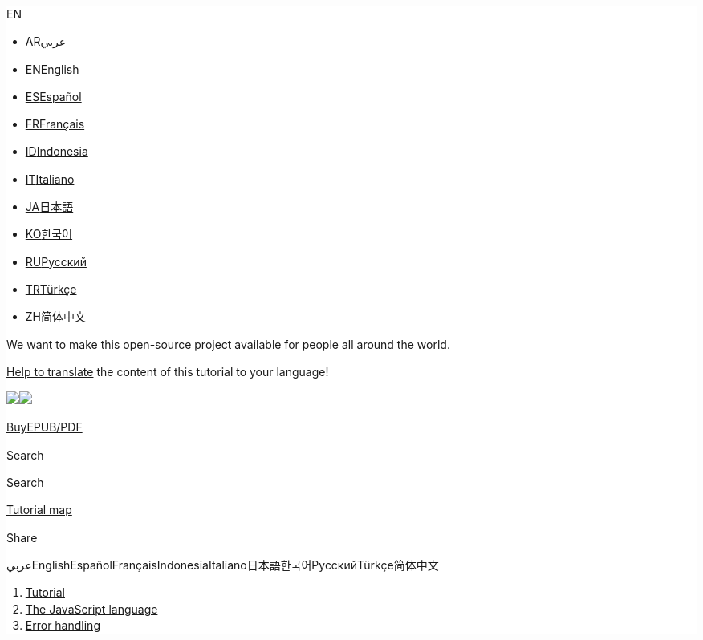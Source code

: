 EN

-   <a href="https://ar.javascript.info/try-catch" class="supported-langs__link"><span class="supported-langs__brief">AR</span><span class="supported-langs__title">عربي</span></a>
-   <a href="https://javascript.info/try-catch" class="supported-langs__link"><span class="supported-langs__brief">EN</span><span class="supported-langs__title">English</span></a>
-   <a href="https://es.javascript.info/try-catch" class="supported-langs__link"><span class="supported-langs__brief">ES</span><span class="supported-langs__title">Español</span></a>
-   <a href="https://fr.javascript.info/try-catch" class="supported-langs__link"><span class="supported-langs__brief">FR</span><span class="supported-langs__title">Français</span></a>
-   <a href="https://id.javascript.info/try-catch" class="supported-langs__link"><span class="supported-langs__brief">ID</span><span class="supported-langs__title">Indonesia</span></a>
-   <a href="https://it.javascript.info/try-catch" class="supported-langs__link"><span class="supported-langs__brief">IT</span><span class="supported-langs__title">Italiano</span></a>



-   <a href="https://ja.javascript.info/try-catch" class="supported-langs__link"><span class="supported-langs__brief">JA</span><span class="supported-langs__title">日本語</span></a>
-   <a href="https://ko.javascript.info/try-catch" class="supported-langs__link"><span class="supported-langs__brief">KO</span><span class="supported-langs__title">한국어</span></a>
-   <a href="https://learn.javascript.ru/try-catch" class="supported-langs__link"><span class="supported-langs__brief">RU</span><span class="supported-langs__title">Русский</span></a>
-   <a href="https://tr.javascript.info/try-catch" class="supported-langs__link"><span class="supported-langs__brief">TR</span><span class="supported-langs__title">Türkçe</span></a>
-   <a href="https://zh.javascript.info/try-catch" class="supported-langs__link"><span class="supported-langs__brief">ZH</span><span class="supported-langs__title">简体中文</span></a>

We want to make this open-source project available for people all around the world.

[Help to translate](https://javascript.info/translate) the content of this tutorial to your language!

<a href="/" class="sitetoolbar__link sitetoolbar__link_logo"><img src="/img/sitetoolbar__logo_en.svg" class="sitetoolbar__logo sitetoolbar__logo_normal" role="presentation" width="200" /><img src="/img/sitetoolbar__logo_small_en.svg" class="sitetoolbar__logo sitetoolbar__logo_small" role="presentation" width="70" /></a>

<a href="/ebook" class="buy-book-button"><span class="buy-book-button__extra-text">Buy</span>EPUB/PDF</a>

Search

Search

<a href="/tutorial/map" class="map"><span class="map__text">Tutorial map</span></a>

<span class="share-icons__title">Share</span><a href="https://twitter.com/share?url=https%3A%2F%2Fjavascript.info%2Ftry-catch" class="share share_tw"></a><a href="https://www.facebook.com/sharer/sharer.php?s=100&amp;p%5Burl%5D=https%3A%2F%2Fjavascript.info%2Ftry-catch" class="share share_fb"></a>

عربيEnglishEspañolFrançaisIndonesiaItaliano日本語한국어РусскийTürkçe简体中文

1.  <a href="/" class="breadcrumbs__link"><span class="breadcrumbs__hidden-text">Tutorial</span></a>
2.  <span id="breadcrumb-1"><a href="/js" class="breadcrumbs__link"><span>The JavaScript language</span></a></span>
3.  <span id="breadcrumb-2"><a href="/error-handling" class="breadcrumbs__link"><span>Error handling</span></a></span>
